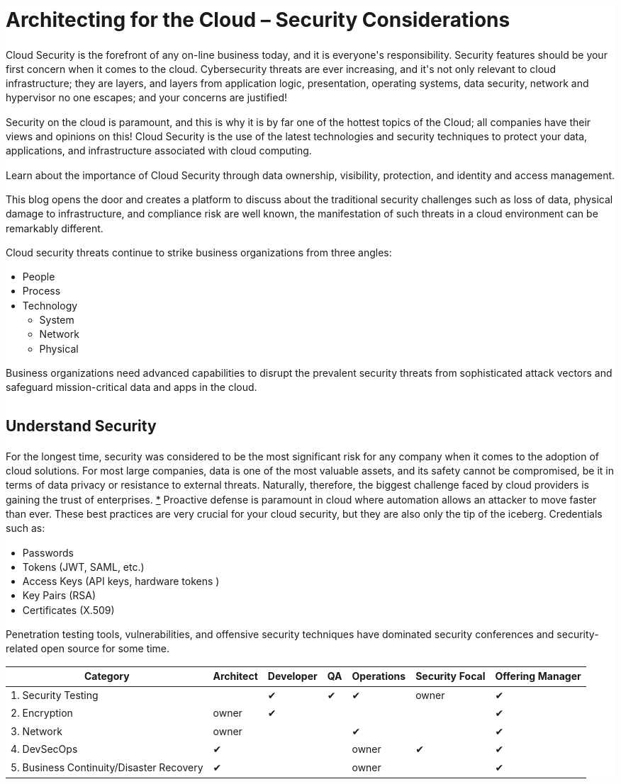 # Architecting for the Cloud – Security Considerations
Cloud Security is the forefront of any on-line business today, and it is everyone's responsibility. Security features should be your first concern when it comes to the cloud.  Cybersecurity threats are ever increasing, and it's not only relevant to cloud infrastructure; they are layers, and layers from application logic, presentation, operating systems, data security, network and hypervisor no one escapes; and your concerns are justified!

Security on the cloud is paramount, and this is why it is by far one of the hottest topics of the Cloud; all companies have their views and opinions on this!
Cloud Security is the use of the latest technologies and security techniques to protect your data, applications, and infrastructure associated with cloud computing.

Learn about the importance of Cloud Security through data ownership, visibility, protection, and identity and access management.

This blog opens the door and creates a platform to discuss about the traditional security challenges such as loss of data, physical damage to infrastructure, and compliance risk are well known, the manifestation of such threats in a cloud environment can be remarkably different.

Cloud security threats continue to strike business organizations from three angles:
- People
- Process
- Technology
   - System
   - Network
   - Physical

Business organizations need advanced capabilities to disrupt the prevalent security threats from sophisticated attack vectors and safeguard mission-critical data and apps in the cloud.

## Understand Security
For the longest time, security was considered to be the most significant risk for any company when it comes to the adoption of cloud solutions. For most large companies, data is one of the most valuable assets, and its safety cannot be compromised, be it in terms of data privacy or resistance to external threats. Naturally, therefore, the biggest challenge faced by cloud providers is gaining the trust of enterprises. [*](https://medium.com/@EXPERTinCRM/salesforce-cloud-security-e03450dbf08c)
Proactive defense is paramount in cloud where automation allows an attacker to move faster than ever. These best practices are very crucial for your cloud security, but they are also only the tip of the iceberg.
Credentials such as:
- Passwords
- Tokens (JWT, SAML, etc.)
- Access Keys (API keys, hardware tokens )
- Key Pairs (RSA)
- Certificates (X.509)

Penetration testing tools, vulnerabilities, and offensive security techniques have dominated security conferences and security-related open source for some time.



| Category                                   | Architect | Developer | QA   | Operations | Security Focal | Offering Manager |
| ------------------------------------------ | --------- | --------- | ---- | ---------- | -------------- | ---------------- |
| 1.   Security Testing                      |           | ✔         | ✔    | ✔          | owner          | ✔                |
| 2.   Encryption                            | owner     | ✔         |      |            |                | ✔                |
| 3.   Network                               | owner     |           |      | ✔          |                | ✔                |
| 4.   DevSecOps                             | ✔         |           |      | owner      | ✔              | ✔                |
| 5.   Business Continuity/Disaster Recovery | ✔         |           |      | owner      |                | ✔                |
